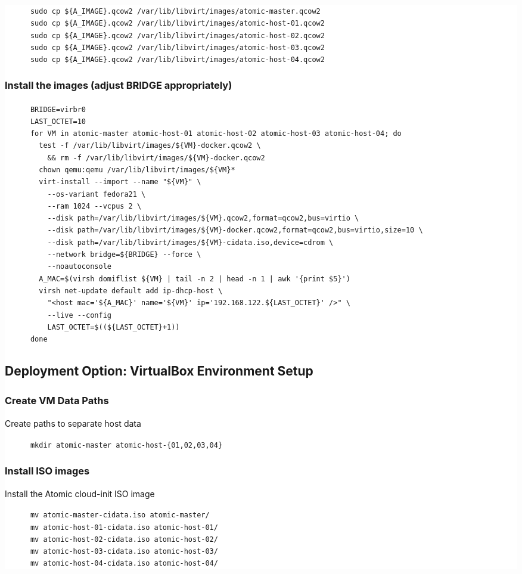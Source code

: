 ```
      sudo cp ${A_IMAGE}.qcow2 /var/lib/libvirt/images/atomic-master.qcow2
      sudo cp ${A_IMAGE}.qcow2 /var/lib/libvirt/images/atomic-host-01.qcow2
      sudo cp ${A_IMAGE}.qcow2 /var/lib/libvirt/images/atomic-host-02.qcow2
      sudo cp ${A_IMAGE}.qcow2 /var/lib/libvirt/images/atomic-host-03.qcow2
      sudo cp ${A_IMAGE}.qcow2 /var/lib/libvirt/images/atomic-host-04.qcow2
```

### Install the images (adjust BRIDGE appropriately)

```
      BRIDGE=virbr0
      LAST_OCTET=10
      for VM in atomic-master atomic-host-01 atomic-host-02 atomic-host-03 atomic-host-04; do
        test -f /var/lib/libvirt/images/${VM}-docker.qcow2 \
          && rm -f /var/lib/libvirt/images/${VM}-docker.qcow2
        chown qemu:qemu /var/lib/libvirt/images/${VM}*
        virt-install --import --name "${VM}" \
          --os-variant fedora21 \
          --ram 1024 --vcpus 2 \
          --disk path=/var/lib/libvirt/images/${VM}.qcow2,format=qcow2,bus=virtio \
          --disk path=/var/lib/libvirt/images/${VM}-docker.qcow2,format=qcow2,bus=virtio,size=10 \
          --disk path=/var/lib/libvirt/images/${VM}-cidata.iso,device=cdrom \
          --network bridge=${BRIDGE} --force \
          --noautoconsole
        A_MAC=$(virsh domiflist ${VM} | tail -n 2 | head -n 1 | awk '{print $5}')
        virsh net-update default add ip-dhcp-host \
          "<host mac='${A_MAC}' name='${VM}' ip='192.168.122.${LAST_OCTET}' />" \
          --live --config
          LAST_OCTET=$((${LAST_OCTET}+1))
      done
```

## Deployment Option: VirtualBox Environment Setup

### Create VM Data Paths

Create paths to separate host data

```
      mkdir atomic-master atomic-host-{01,02,03,04}
```

### Install ISO images

Install the Atomic cloud-init ISO image

```
      mv atomic-master-cidata.iso atomic-master/
      mv atomic-host-01-cidata.iso atomic-host-01/
      mv atomic-host-02-cidata.iso atomic-host-02/
      mv atomic-host-03-cidata.iso atomic-host-03/
      mv atomic-host-04-cidata.iso atomic-host-04/
```
